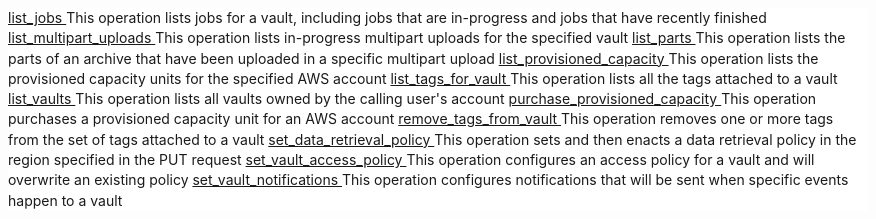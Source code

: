 <tr class="odd">
<td style="text-align: left;"><a href="../glacier_list_jobs/"> list_jobs </a></td>
<td style="text-align: left;">This operation lists jobs for a vault,
including jobs that are in-progress and jobs that have recently
finished</td>
</tr>
<tr class="even">
<td style="text-align: left;"><a href="../glacier_list_multipart_uploads/"> list_multipart_uploads </a></td>
<td style="text-align: left;">This operation lists in-progress multipart
uploads for the specified vault</td>
</tr>
<tr class="odd">
<td style="text-align: left;"><a href="../glacier_list_parts/"> list_parts </a></td>
<td style="text-align: left;">This operation lists the parts of an
archive that have been uploaded in a specific multipart upload</td>
</tr>
<tr class="even">
<td style="text-align: left;"><a href="../glacier_list_provisioned_capacity/"> list_provisioned_capacity </a></td>
<td style="text-align: left;">This operation lists the provisioned
capacity units for the specified AWS account</td>
</tr>
<tr class="odd">
<td style="text-align: left;"><a href="../glacier_list_tags_for_vault/"> list_tags_for_vault </a></td>
<td style="text-align: left;">This operation lists all the tags attached
to a vault</td>
</tr>
<tr class="even">
<td style="text-align: left;"><a href="../glacier_list_vaults/"> list_vaults </a></td>
<td style="text-align: left;">This operation lists all vaults owned by
the calling user's account</td>
</tr>
<tr class="odd">
<td style="text-align: left;"><a href="../glacier_purchase_provisioned_capacity/"> purchase_provisioned_capacity </a></td>
<td style="text-align: left;">This operation purchases a provisioned
capacity unit for an AWS account</td>
</tr>
<tr class="even">
<td style="text-align: left;"><a href="../glacier_remove_tags_from_vault/"> remove_tags_from_vault </a></td>
<td style="text-align: left;">This operation removes one or more tags
from the set of tags attached to a vault</td>
</tr>
<tr class="odd">
<td style="text-align: left;"><a href="../glacier_set_data_retrieval_policy/"> set_data_retrieval_policy </a></td>
<td style="text-align: left;">This operation sets and then enacts a data
retrieval policy in the region specified in the PUT request</td>
</tr>
<tr class="even">
<td style="text-align: left;"><a href="../glacier_set_vault_access_policy/"> set_vault_access_policy </a></td>
<td style="text-align: left;">This operation configures an access policy
for a vault and will overwrite an existing policy</td>
</tr>
<tr class="odd">
<td style="text-align: left;"><a href="../glacier_set_vault_notifications/"> set_vault_notifications </a></td>
<td style="text-align: left;">This operation configures notifications
that will be sent when specific events happen to a vault</td>
</tr>